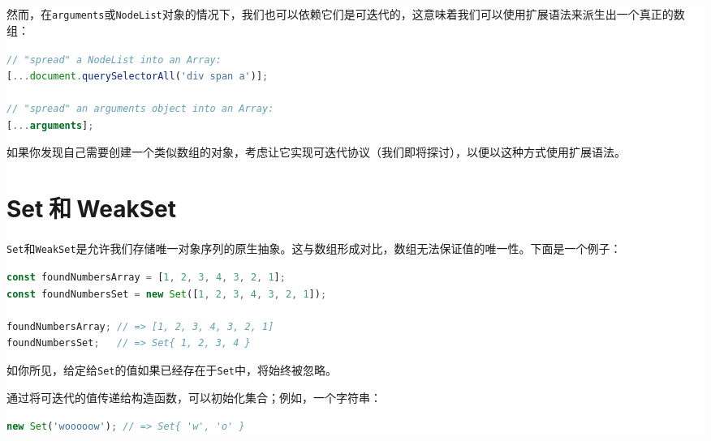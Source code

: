然而，在`arguments`或`NodeList`对象的情况下，我们也可以依赖它们是可迭代的，这意味着我们可以使用扩展语法来派生出一个真正的数组：

```js
// "spread" a NodeList into an Array:
[...document.querySelectorAll('div span a')];

// "spread" an arguments object into an Array:
[...arguments];
```

如果你发现自己需要创建一个类似数组的对象，考虑让它实现可迭代协议（我们即将探讨），以便以这种方式使用扩展语法。

# Set 和 WeakSet

`Set`和`WeakSet`是允许我们存储唯一对象序列的原生抽象。这与数组形成对比，数组无法保证值的唯一性。下面是一个例子：

```js
const foundNumbersArray = [1, 2, 3, 4, 3, 2, 1];
const foundNumbersSet = new Set([1, 2, 3, 4, 3, 2, 1]);

foundNumbersArray; // => [1, 2, 3, 4, 3, 2, 1]
foundNumbersSet;   // => Set{ 1, 2, 3, 4 }
```

如你所见，给定给`Set`的值如果已经存在于`Set`中，将始终被忽略。

通过将可迭代的值传递给构造函数，可以初始化集合；例如，一个字符串：

```js
new Set('wooooow'); // => Set{ 'w', 'o' }
```



  ['item' + (1 + 2)]: 'foo'